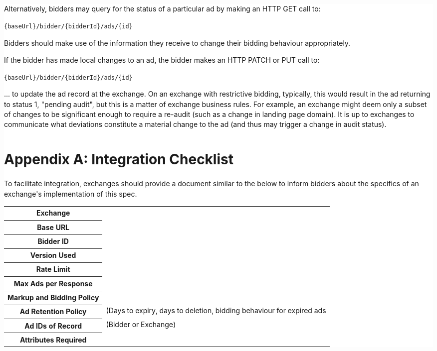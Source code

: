 Alternatively, bidders may query for the status of a particular ad by making an HTTP GET call to:

`{baseUrl}/bidder/{bidderId}/ads/{id}`

Bidders should make use of the information they receive to change their bidding behaviour appropriately.

If the bidder has made local changes to an ad, the bidder makes an HTTP PATCH or PUT call to:

`{baseUrl}/bidder/{bidderId}/ads/{id}`

... to update the ad record at the exchange. On an exchange with restrictive bidding, typically, this would result in the ad returning to status 1, "pending audit", but this is a matter of exchange business rules. For example, an exchange might deem only a subset of changes to be significant enough to require a re-audit (such as a change in landing page domain). It is up to exchanges to communicate what deviations constitute a material change to the ad (and thus may trigger a change in audit status).

# Appendix A: Integration Checklist <a name="appendixa_integrationchecklist"></a>

To facilitate integration, exchanges should provide a document similar to the below to inform bidders about the specifics of an exchange's implementation of this spec.

<table>
  <tr>
    <th>Exchange</th>
    <td></td>
  </tr>
  <tr>
    <th>Base URL</th>
    <td></td>
  </tr>
  <tr>
    <th>Bidder ID</th>
    <td></td>
  </tr>
  <tr>
    <th>Version Used</th>
    <td></td>
  </tr>
  <tr>
    <th>Rate Limit</th>
    <td></td>
  </tr>
  <tr>
    <th>Max Ads per Response</th>
    <td></td>
  </tr>
  <tr>
    <th>Markup and Bidding Policy</th>
    <td></td>
  </tr>
  <tr>
  	<th>Ad Retention Policy</th>
    <td>(Days to expiry, days to deletion, bidding behaviour for expired ads</td>
  </tr>
  <tr>
    <th>Ad IDs of Record</th>
    <td>(Bidder or Exchange)</td>
  </tr>
  <tr>
    <th>Attributes Required</th>
    <td></td>
  </tr>
  <tr>